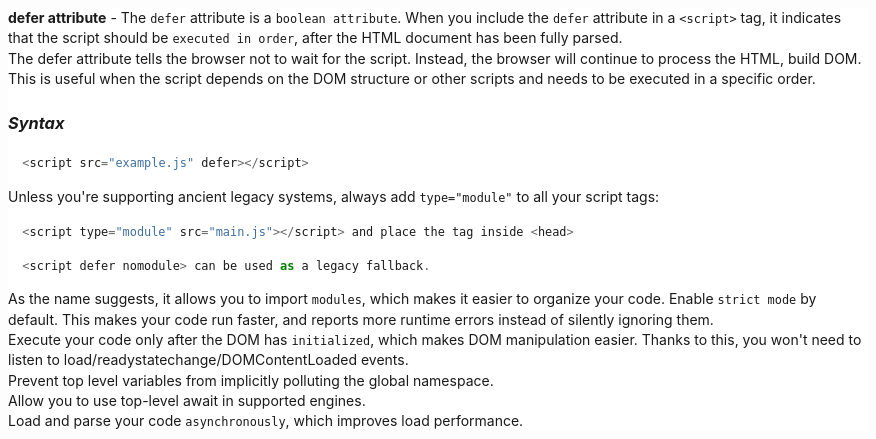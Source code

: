 **defer attribute** - The `defer` attribute is a `boolean attribute`. When you include the `defer` attribute in a `<script>` tag, it indicates that the script should be `executed in order`, after the HTML document has been fully parsed. <br/>
The defer attribute tells the browser not to wait for the script. Instead, the browser will continue to process the HTML, build DOM.<br/>
This is useful when the script depends on the DOM structure or other scripts and needs to be executed in a specific order.
### _Syntax_
```js
  <script src="example.js" defer></script>
```

Unless you're supporting ancient legacy systems, always add `type="module"` to all your script tags:
```js
  <script type="module" src="main.js"></script> and place the tag inside <head>
```
```js
  <script defer nomodule> can be used as a legacy fallback.
```

As the name suggests, it allows you to import `modules`, which makes it easier to organize your code.
Enable `strict mode` by default. This makes your code run faster, and reports more runtime errors instead of silently ignoring them.<br/>
Execute your code only after the DOM has `initialized`, which makes DOM manipulation easier. Thanks to this, you won't need to listen to load/readystatechange/DOMContentLoaded events.<br/>
Prevent top level variables from implicitly polluting the global namespace.<br/>
Allow you to use top-level await in supported engines.<br/>
Load and parse your code `asynchronously`, which improves load performance.
